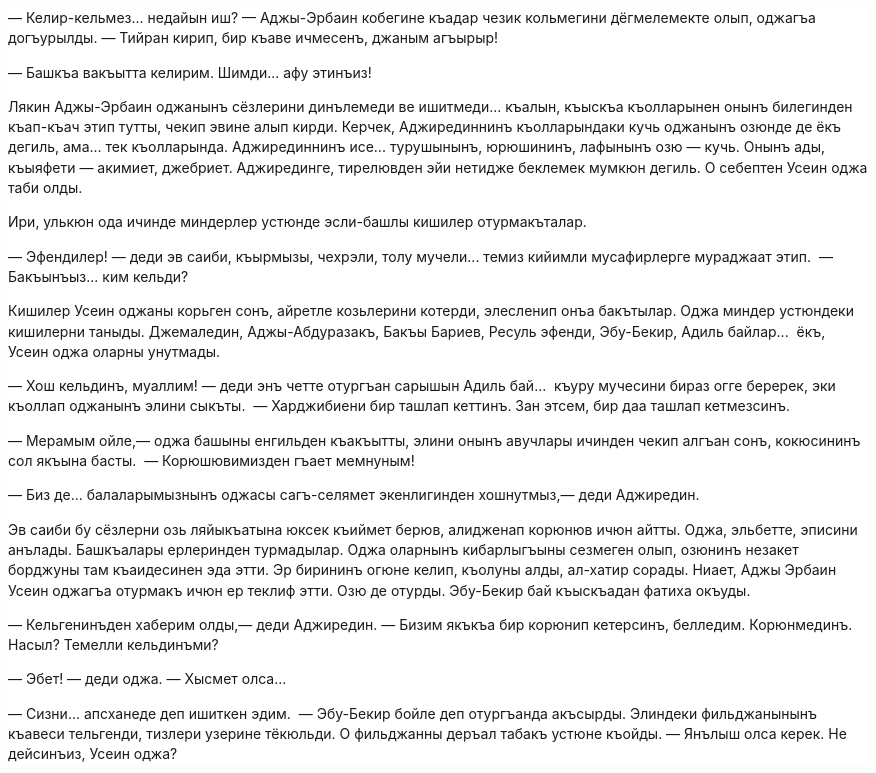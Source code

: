 — Келир-кельмез... недайын иш? — Аджы-Эрбаин кобегине къадар чезик кольмегини дёгмелемекте олып, оджагъа догъурылды.
— Тийран кирип, бир къаве ичмесенъ, джаным агъырыр!

— Башкъа вакъытта келирим.
Шимди... афу этинъиз!

Лякин Аджы-Эрбаин оджанынъ сёзлерини динълемеди ве ишитмеди... къалын, къыскъа къолларынен онынъ билегинден къап-къач этип тутты, чекип эвине алып кирди.
Керчек, Аджирединнинъ къолларындаки кучь оджанынъ озюнде де ёкъ дегиль, ама... тек къолларында.
Аджирединнинъ исе... турушынынъ, юрюшининъ, лафынынъ озю — кучь.
Онынъ ады, къыяфети — акимиет, джебриет.
Аджирединге, тирелювден эйи нетидже беклемек мумкюн дегиль.
О себептен Усеин оджа таби олды.

Ири, улькюн ода ичинде миндерлер устюнде эсли-башлы кишилер отурмакъталар.

— Эфендилер! — деди эв саиби, къырмызы, чехрэли, толу мучели... темиз кийимли мусафирлерге мураджаат этип.
 —Бакъынъыз... ким кельди?

Кишилер Усеин оджаны корьген сонъ, айретле козьлерини котерди, элесленип онъа бакътылар.
Оджа миндер устюндеки кишилерни таныды.
Джемаледин, Аджы-Абдуразакъ, Бакъы Бариев, Ресуль эфенди, Эбу-Бекир, Адиль байлар...
 ёкъ, Усеин оджа оларны унутмады.

— Хош кельдинъ, муаллим! — деди энъ четте отургъан сарышын Адиль бай...
 къуру мучесини бираз огге беререк, эки къоллап оджанынъ элини сыкъты.
 — Харджибиени бир ташлап кеттинъ.
Зан этсем, бир даа ташлап кетмезсинъ.

— Мерамым ойле,— оджа башыны енгильден къакъытты, элини онынъ авучлары ичинден чекип алгъан сонъ, кокюсининъ сол якъына басты.
 — Корюшювимизден гъает мемнуным!

— Биз де... балаларымызнынъ оджасы сагъ-селямет экенлигинден хошнутмыз,— деди Аджиредин.

Эв саиби бу сёзлерни озь ляйыкъатына юксек къиймет берюв, алидженап корюнюв ичюн айтты.
Оджа, эльбетте, эписини анълады.
Башкъалары ерлеринден турмадылар.
Оджа оларнынъ кибарлыгъыны сезмеген олып, озюнинъ незакет борджуны там къаидесинен эда этти.
Эр бирининъ огюне келип, къолуны алды, ал-хатир сорады.
Ниает, Аджы Эрбаин Усеин оджагъа отурмакъ ичюн ер теклиф этти.
Озю де отурды.
Эбу-Бекир бай къыскъадан фатиха окъуды.

— Кельгенинъден хаберим олды,— деди Аджиредин.
— Бизим якъкъа бир корюнип кетерсинъ, белледим.
Корюнмединъ.
Насыл?
Темелли кельдинъми?

— Эбет! — деди оджа.
— Хысмет олса...

— Сизни... апсханеде деп ишиткен эдим.
 — Эбу-Бекир бойле деп отургъанда акъсырды.
Элиндеки фильджанынынъ къавеси тельгенди, тизлери узерине тёкюльди.
О фильджанны деръал табакъ устюне къойды.
— Янълыш олса керек.
Не дейсинъиз, Усеин оджа?
